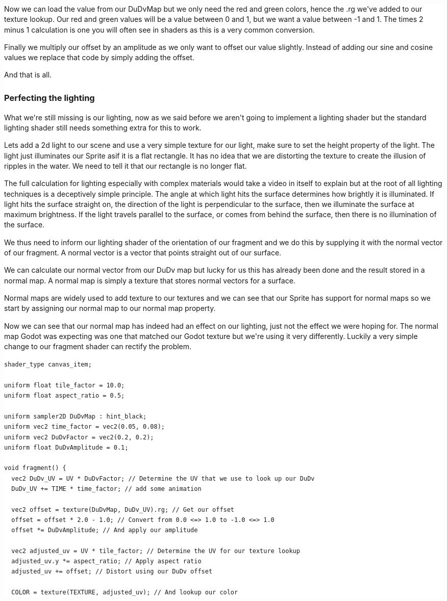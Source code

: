 Now we can load the value from our DuDvMap but we only need the red and green colors, hence the .rg we've added to our texture lookup.
Our red and green values will be a value between 0 and 1, but we want a value between -1 and 1. The times 2 minus 1 calculation is one you will often see in shaders as this is a very common conversion.

Finally we multiply our offset by an amplitude as we only want to offset our value slightly.
Instead of adding our sine and cosine values we replace that code by simply adding the offset.

And that is all.

### Perfecting the lighting
What we're still missing is our lighting, now as we said before we aren't going to implement a lighting shader but the standard lighting shader still needs something extra for this to work.

Lets add a 2d light to our scene and use a very simple texture for our light, make sure to set the height property of the light.
The light just illuminates our Sprite asif it is a flat rectangle. It has no idea that we are distorting the texture to create the illusion of ripples in the water. We need to tell it that our rectangle is no longer flat.

The full calculation for lighting especially with complex materials would take a video in itself to explain but at the root of all lighting techniques is a deceptively simple principle. The angle at which light hits the surface determines how brightly it is illuminated. If light hits the surface straight on, the direction of the light is perpendicular to the surface, then we illuminate the surface at maximum brightness. If the light travels parallel to the surface, or comes from behind the surface, then there is no illumination of the surface.

We thus need to inform our lighting shader of the orientation of our fragment and we do this by supplying it with the normal vector of our fragment. A normal vector is a vector that points straight out of our surface.

We can calculate our normal vector from our DuDv map but lucky for us this has already been done and the result stored in a normal map. A normal map is simply a texture that stores normal vectors for a surface.

Normal maps are widely used to add texture to our textures and we can see that our Sprite has support for normal maps so we start by assigning our normal map to our normal map property.

Now we can see that our normal map has indeed had an effect on our lighting, just not the effect we were hoping for. The normal map Godot was expecting was one that matched our Godot texture but we're using it very differently. Luckily a very simple change to our fragment shader can rectify the problem.

```
shader_type canvas_item;

uniform float tile_factor = 10.0;
uniform float aspect_ratio = 0.5;

uniform sampler2D DuDvMap : hint_black;
uniform vec2 time_factor = vec2(0.05, 0.08);
uniform vec2 DuDvFactor = vec2(0.2, 0.2);
uniform float DuDvAmplitude = 0.1;

void fragment() {
  vec2 DuDv_UV = UV * DuDvFactor; // Determine the UV that we use to look up our DuDv
  DuDv_UV += TIME * time_factor; // add some animation
  
  vec2 offset = texture(DuDvMap, DuDv_UV).rg; // Get our offset
  offset = offset * 2.0 - 1.0; // Convert from 0.0 <=> 1.0 to -1.0 <=> 1.0
  offset *= DuDvAmplitude; // And apply our amplitude
  
  vec2 adjusted_uv = UV * tile_factor; // Determine the UV for our texture lookup
  adjusted_uv.y *= aspect_ratio; // Apply aspect ratio
  adjusted_uv += offset; // Distort using our DuDv offset
  
  COLOR = texture(TEXTURE, adjusted_uv); // And lookup our color
```
